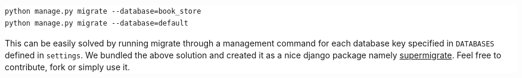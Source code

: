 ```
python manage.py migrate --database=book_store
python manage.py migrate --database=default
```

This can be easily solved by running migrate through a management command for each database key specified in `DATABASES` defined in `settings`. We bundled the above solution and created it as a nice django package namely [supermigrate](https://github.com/paytm/django-supermigrate). Feel free to contribute, fork or simply use it.

